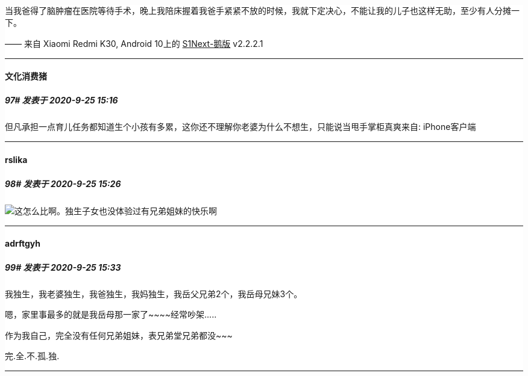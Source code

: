 
当我爸得了脑肿瘤在医院等待手术，晚上我陪床握着我爸手紧紧不放的时候，我就下定决心，不能让我的儿子也这样无助，至少有人分摊一下。

—— 来自 Xiaomi Redmi K30, Android 10上的 [S1Next-鹅版](https://github.com/ykrank/S1-Next/releases) v2.2.2.1







*****

####  文化消费猪  
##### 97#       发表于 2020-9-25 15:16




但凡承担一点育儿任务都知道生个小孩有多累，这你还不理解你老婆为什么不想生，只能说当甩手掌柜真爽来自: iPhone客户端







*****

####  rslika  
##### 98#       发表于 2020-9-25 15:26



<img src="https://static.saraba1st.com/image/smiley/face2017/013.png" referrerpolicy="no-referrer">这怎么比啊。独生子女也没体验过有兄弟姐妹的快乐啊







*****

####  adrftgyh  
##### 99#       发表于 2020-9-25 15:33




我独生，我老婆独生，我爸独生，我妈独生，我岳父兄弟2个，我岳母兄妹3个。


嗯，家里事最多的就是我岳母那一家了~~~~经常吵架.....


作为我自己，完全没有任何兄弟姐妹，表兄弟堂兄弟都没~~~




完.全.不.孤.独.







*****
